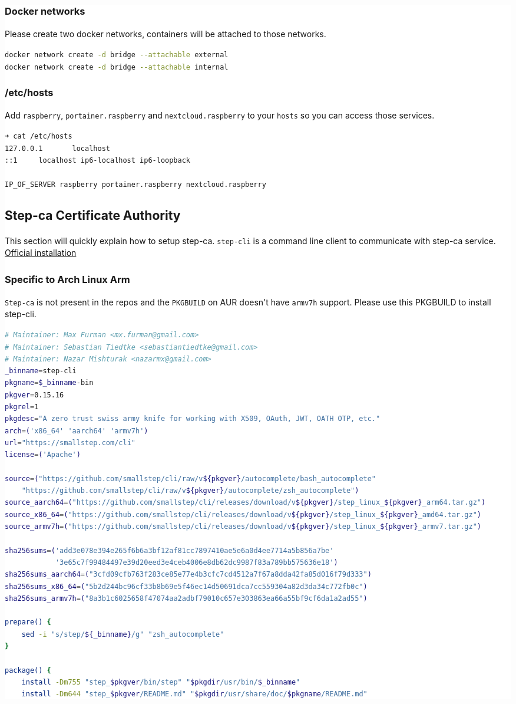 ### Docker networks
Please create two docker networks, containers will be attached to those networks.
```sh
docker network create -d bridge --attachable external
docker network create -d bridge --attachable internal
```

### /etc/hosts
Add `raspberry`, `portainer.raspberry` and `nextcloud.raspberry` to your `hosts` so you can access those services.
```sh
➜ cat /etc/hosts         
127.0.0.1       localhost
::1     localhost ip6-localhost ip6-loopback

IP_OF_SERVER raspberry portainer.raspberry nextcloud.raspberry
```

## Step-ca Certificate Authority
This section will quickly explain how to setup step-ca. `step-cli` is a command line client to communicate with step-ca service.   
[Official installation](https://smallstep.com/docs/step-cli/installation)

### Specific to Arch Linux Arm
   
`Step-ca` is not present in the repos and the `PKGBUILD` on AUR doesn't have `armv7h` support. Please use this PKGBUILD to install step-cli.   

    
```sh
# Maintainer: Max Furman <mx.furman@gmail.com>
# Maintainer: Sebastian Tiedtke <sebastiantiedtke@gmail.com>
# Maintainer: Nazar Mishturak <nazarmx@gmail.com>
_binname=step-cli
pkgname=$_binname-bin
pkgver=0.15.16
pkgrel=1
pkgdesc="A zero trust swiss army knife for working with X509, OAuth, JWT, OATH OTP, etc."
arch=('x86_64' 'aarch64' 'armv7h')
url="https://smallstep.com/cli"
license=('Apache')

source=("https://github.com/smallstep/cli/raw/v${pkgver}/autocomplete/bash_autocomplete"
    "https://github.com/smallstep/cli/raw/v${pkgver}/autocomplete/zsh_autocomplete")
source_aarch64=("https://github.com/smallstep/cli/releases/download/v${pkgver}/step_linux_${pkgver}_arm64.tar.gz")
source_x86_64=("https://github.com/smallstep/cli/releases/download/v${pkgver}/step_linux_${pkgver}_amd64.tar.gz")
source_armv7h=("https://github.com/smallstep/cli/releases/download/v${pkgver}/step_linux_${pkgver}_armv7.tar.gz")

sha256sums=('add3e078e394e265f6b6a3bf12af81cc7897410ae5e6a0d4ee7714a5b856a7be'
            '3e65c7f99484497e39d20eed3e4ceb4006e8db62dc9987f83a789bb575636e18')
sha256sums_aarch64=("3cfd09cfb763f283ce85e77e4b3cfc7cd4512a7f67a8dda42fa85d016f79d333")
sha256sums_x86_64=("5b2d244bc96cf33b8b69e5f46ec14d50691dca7cc559304a82d3da34c772fb0c")
sha256sums_armv7h=("8a3b1c6025658f47074aa2adbf79010c657e303863ea66a55bf9cf6da1a2ad55")

prepare() {
    sed -i "s/step/${_binname}/g" "zsh_autocomplete"
}

package() {
    install -Dm755 "step_$pkgver/bin/step" "$pkgdir/usr/bin/$_binname"
    install -Dm644 "step_$pkgver/README.md" "$pkgdir/usr/share/doc/$pkgname/README.md"
```